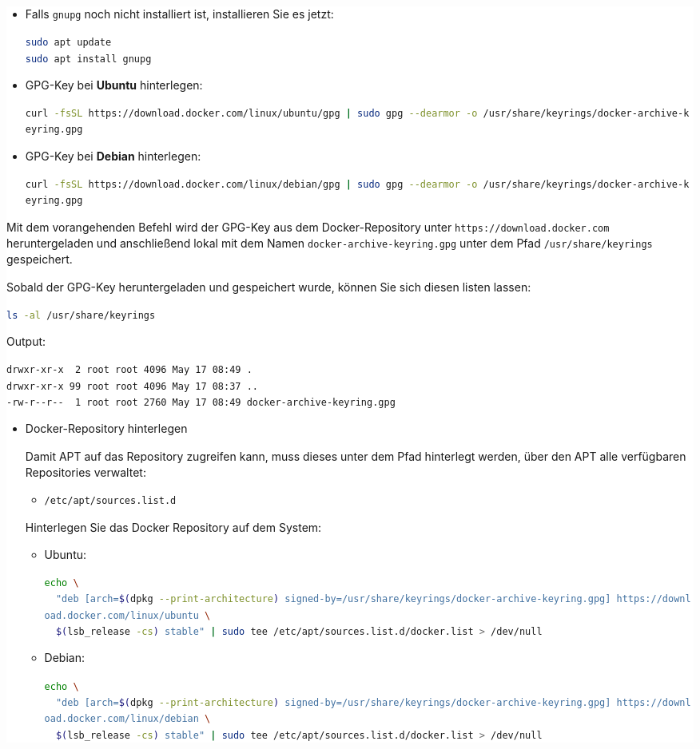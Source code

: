   - Falls `gnupg` noch nicht installiert ist, installieren Sie es jetzt:
    ```bash
    sudo apt update
    sudo apt install gnupg
    ```

  - GPG-Key bei __Ubuntu__ hinterlegen:
    ```bash
    curl -fsSL https://download.docker.com/linux/ubuntu/gpg | sudo gpg --dearmor -o /usr/share/keyrings/docker-archive-keyring.gpg
    ```

  - GPG-Key bei __Debian__ hinterlegen:
    ```bash
    curl -fsSL https://download.docker.com/linux/debian/gpg | sudo gpg --dearmor -o /usr/share/keyrings/docker-archive-keyring.gpg
    ```

  Mit dem vorangehenden Befehl wird der GPG-Key aus dem Docker-Repository unter `https://download.docker.com` heruntergeladen und anschließend lokal mit dem Namen `docker-archive-keyring.gpg` unter dem Pfad `/usr/share/keyrings` gespeichert.

  Sobald der GPG-Key heruntergeladen und gespeichert wurde, können Sie sich diesen listen lassen:
  ```bash
  ls -al /usr/share/keyrings
  ```

  Output:
  ```
  drwxr-xr-x  2 root root 4096 May 17 08:49 .
  drwxr-xr-x 99 root root 4096 May 17 08:37 ..
  -rw-r--r--  1 root root 2760 May 17 08:49 docker-archive-keyring.gpg
  ```

- Docker-Repository hinterlegen

  Damit APT auf das Repository zugreifen kann, muss dieses unter dem Pfad hinterlegt werden, über den APT alle verfügbaren Repositories verwaltet:

  - `/etc/apt/sources.list.d` 

  Hinterlegen Sie das Docker Repository auf dem System:

  - Ubuntu:
    ```bash
    echo \
      "deb [arch=$(dpkg --print-architecture) signed-by=/usr/share/keyrings/docker-archive-keyring.gpg] https://download.docker.com/linux/ubuntu \
      $(lsb_release -cs) stable" | sudo tee /etc/apt/sources.list.d/docker.list > /dev/null
    ```

  - Debian:
    ```bash
    echo \
      "deb [arch=$(dpkg --print-architecture) signed-by=/usr/share/keyrings/docker-archive-keyring.gpg] https://download.docker.com/linux/debian \
      $(lsb_release -cs) stable" | sudo tee /etc/apt/sources.list.d/docker.list > /dev/null
    ```
  